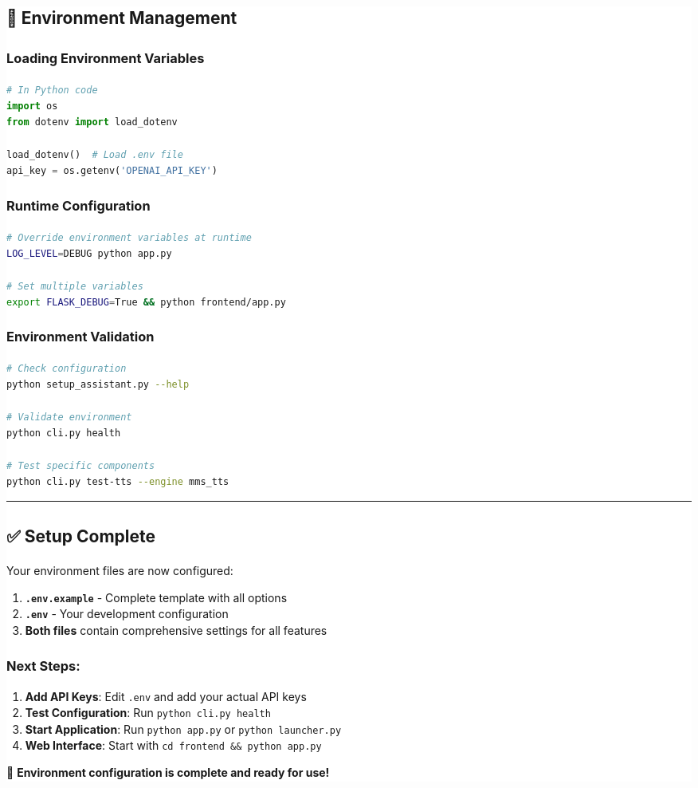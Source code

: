 ## 🔄 Environment Management

### Loading Environment Variables
```python
# In Python code
import os
from dotenv import load_dotenv

load_dotenv()  # Load .env file
api_key = os.getenv('OPENAI_API_KEY')
```

### Runtime Configuration
```bash
# Override environment variables at runtime
LOG_LEVEL=DEBUG python app.py

# Set multiple variables
export FLASK_DEBUG=True && python frontend/app.py
```

### Environment Validation
```bash
# Check configuration
python setup_assistant.py --help

# Validate environment
python cli.py health

# Test specific components
python cli.py test-tts --engine mms_tts
```

---

## ✅ Setup Complete

Your environment files are now configured:

1. **`.env.example`** - Complete template with all options
2. **`.env`** - Your development configuration
3. **Both files** contain comprehensive settings for all features

### Next Steps:
1. **Add API Keys**: Edit `.env` and add your actual API keys
2. **Test Configuration**: Run `python cli.py health`
3. **Start Application**: Run `python app.py` or `python launcher.py`
4. **Web Interface**: Start with `cd frontend && python app.py`

🎉 **Environment configuration is complete and ready for use!**
